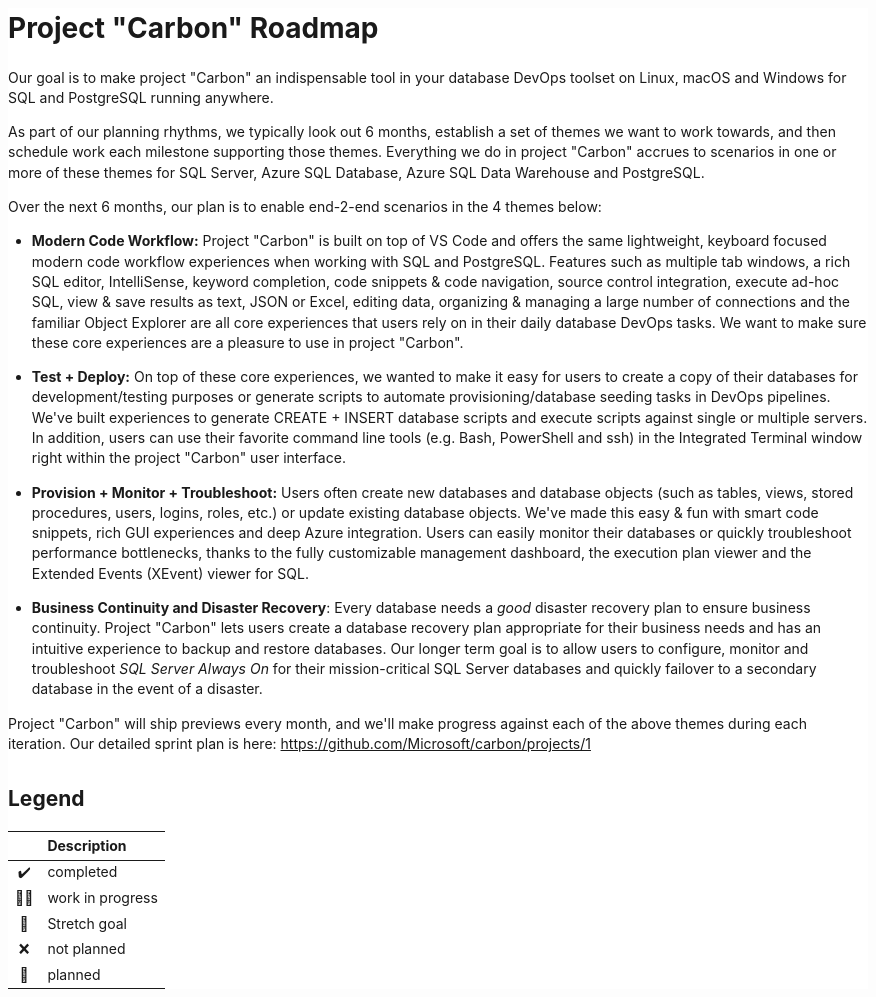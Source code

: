 # Project "Carbon" Roadmap
Our goal is to make project "Carbon" an indispensable tool in your database DevOps toolset on Linux, macOS and Windows for SQL and PostgreSQL running anywhere.

As part of our planning rhythms, we typically look out 6 months, establish a set of themes we want to work towards, and then schedule work each milestone supporting those themes. Everything we do in project "Carbon" accrues to scenarios in one or more of these themes for SQL Server, Azure SQL Database, Azure SQL Data Warehouse and PostgreSQL.

Over the next 6 months, our plan is to enable end-2-end scenarios in the 4 themes below:
- **Modern Code Workflow:** Project "Carbon" is built on top of VS Code and offers the same lightweight, keyboard focused modern code workflow experiences when working with SQL and PostgreSQL. Features such as multiple tab windows, a rich SQL editor, IntelliSense, keyword completion, code snippets & code navigation, source control integration, execute ad-hoc SQL, view & save results as text, JSON or Excel, editing data, organizing & managing a large number of connections and the familiar Object Explorer are all core experiences that users rely on in their daily database DevOps tasks. We want to make sure these core experiences are a pleasure to use in project "Carbon".

- **Test + Deploy:** On top of these core experiences, we wanted to make it easy for users to create a copy of their databases for development/testing purposes or generate scripts to automate provisioning/database seeding tasks in DevOps pipelines. We've built experiences to generate CREATE + INSERT database scripts and execute scripts against single or multiple servers. In addition, users can use their favorite command line tools (e.g. Bash, PowerShell and ssh) in the Integrated Terminal window right within the project "Carbon" user interface.

- **Provision + Monitor + Troubleshoot:** Users often create new databases and database objects (such as tables, views, stored procedures, users, logins, roles, etc.) or update existing database objects. We've made this easy & fun with smart code snippets, rich GUI experiences and deep Azure integration. Users can easily monitor their databases or quickly troubleshoot performance bottlenecks, thanks to the fully customizable management dashboard, the execution plan viewer and the Extended Events (XEvent) viewer for SQL.

- **Business Continuity and Disaster Recovery**: Every database needs a *good* disaster recovery plan to ensure business continuity. Project "Carbon" lets users create a database recovery plan appropriate for their business needs and has an intuitive experience to backup and restore databases. Our longer term goal is to allow users to configure, monitor and troubleshoot *SQL Server Always On* for their mission-critical SQL Server databases and quickly failover to a secondary database in the event of a disaster.

Project "Carbon" will ship previews every month, and we'll make progress against each of the above themes during each iteration. Our detailed sprint plan is here: <https://github.com/Microsoft/carbon/projects/1>

## Legend
| | Description |
| :-: | :-- |
| :heavy_check_mark: | completed |
| :running_man: | work in progress |
| :muscle: | Stretch goal |
| :x: | not planned |
| :memo: | planned |
